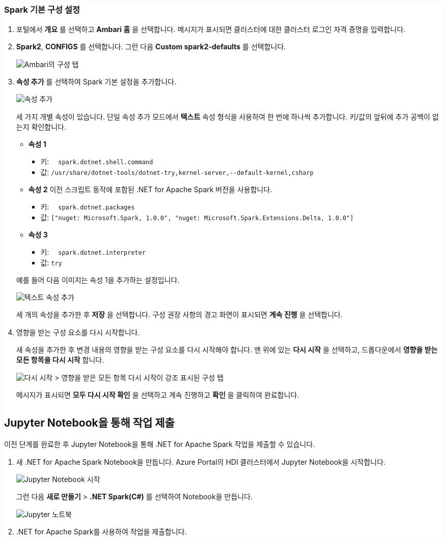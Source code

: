### <a name="set-up-spark-default-configurations"></a>Spark 기본 구성 설정

1. 포털에서 **개요** 를 선택하고 **Ambari 홈** 을 선택합니다. 메시지가 표시되면 클러스터에 대한 클러스터 로그인 자격 증명을 입력합니다.

2. **Spark2**, **CONFIGS** 를 선택합니다. 그런 다음 **Custom spark2-defaults** 를 선택합니다.

   ![Ambari의 구성 탭](./media/hdinsight-notebook-installation/spark-configs.png)

3. **속성 추가** 를 선택하여 Spark 기본 설정을 추가합니다.

   ![속성 추가](./media/hdinsight-notebook-installation/add-property.png)

   세 가지 개별 속성이 있습니다. 단일 속성 추가 모드에서 **텍스트** 속성 형식을 사용하여 한 번에 하나씩 추가합니다. 키/값의 앞뒤에 추가 공백이 없는지 확인합니다.

   * **속성 1**
       * 키: &ensp;&ensp;`spark.dotnet.shell.command`
       * 값: `/usr/share/dotnet-tools/dotnet-try,kernel-server,--default-kernel,csharp`

   * **속성 2** 이전 스크립트 동작에 포함된 .NET for Apache Spark 버전을 사용합니다.
       * 키: &ensp;&ensp;`spark.dotnet.packages`
       * 값: `["nuget: Microsoft.Spark, 1.0.0", "nuget: Microsoft.Spark.Extensions.Delta, 1.0.0"]`

   * **속성 3**
       * 키: &ensp;&ensp;`spark.dotnet.interpreter`
       * 값: `try`

   예를 들어 다음 이미지는 속성 1을 추가하는 설정입니다.

   ![텍스트 속성 추가](./media/hdinsight-notebook-installation/add-sparkconfig.png)

   세 개의 속성을 추가한 후 **저장** 을 선택합니다. 구성 권장 사항의 경고 화면이 표시되면 **계속 진행** 을 선택합니다.

4. 영향을 받는 구성 요소를 다시 시작합니다.

   새 속성을 추가한 후 변경 내용의 영향을 받는 구성 요소를 다시 시작해야 합니다. 맨 위에 있는 **다시 시작** 을 선택하고, 드롭다운에서 **영향을 받는 모든 항목을 다시 시작** 합니다.

   ![다시 시작 > 영향을 받은 모든 항목 다시 시작이 강조 표시된 구성 탭](./media/hdinsight-notebook-installation/restart-affected.png)

   메시지가 표시되면 **모두 다시 시작 확인** 을 선택하고 계속 진행하고 **확인** 을 클릭하여 완료합니다.

## <a name="submit-jobs-through-a-jupyter-notebook"></a>Jupyter Notebook을 통해 작업 제출

이전 단계를 완료한 후 Jupyter Notebook을 통해 .NET for Apache Spark 작업을 제출할 수 있습니다.

1. 새 .NET for Apache Spark Notebook을 만듭니다. Azure Portal의 HDI 클러스터에서 Jupyter Notebook을 시작합니다.

   ![Jupyter Notebook 시작](./media/hdinsight-notebook-installation/launch-notebook.png)

   그런 다음 **새로 만들기** >  **.NET Spark(C#)** 를 선택하여 Notebook을 만듭니다.

   ![Jupyter 노트북](./media/hdinsight-notebook-installation/create-sparkdotnet-notebook.png)

2. .NET for Apache Spark를 사용하여 작업을 제출합니다.
